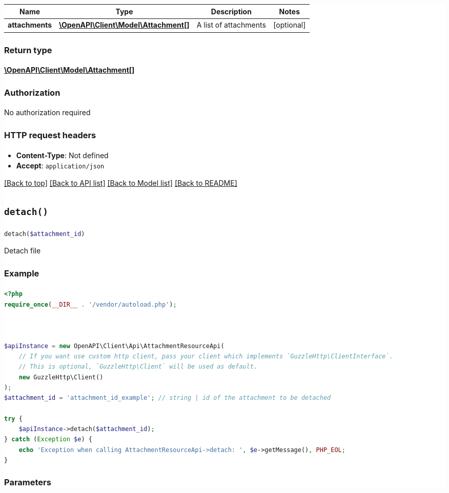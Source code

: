 | Name | Type | Description  | Notes |
| ------------- | ------------- | ------------- | ------------- |
| **attachments** | [**\OpenAPI\Client\Model\Attachment[]**](../Model/Attachment.md)| A list of attachments | [optional] |

### Return type

[**\OpenAPI\Client\Model\Attachment[]**](../Model/Attachment.md)

### Authorization

No authorization required

### HTTP request headers

- **Content-Type**: Not defined
- **Accept**: `application/json`

[[Back to top]](#) [[Back to API list]](../../README.md#endpoints)
[[Back to Model list]](../../README.md#models)
[[Back to README]](../../README.md)

## `detach()`

```php
detach($attachment_id)
```

Detach file

### Example

```php
<?php
require_once(__DIR__ . '/vendor/autoload.php');



$apiInstance = new OpenAPI\Client\Api\AttachmentResourceApi(
    // If you want use custom http client, pass your client which implements `GuzzleHttp\ClientInterface`.
    // This is optional, `GuzzleHttp\Client` will be used as default.
    new GuzzleHttp\Client()
);
$attachment_id = 'attachment_id_example'; // string | id of the attachment to be detached

try {
    $apiInstance->detach($attachment_id);
} catch (Exception $e) {
    echo 'Exception when calling AttachmentResourceApi->detach: ', $e->getMessage(), PHP_EOL;
}
```

### Parameters
